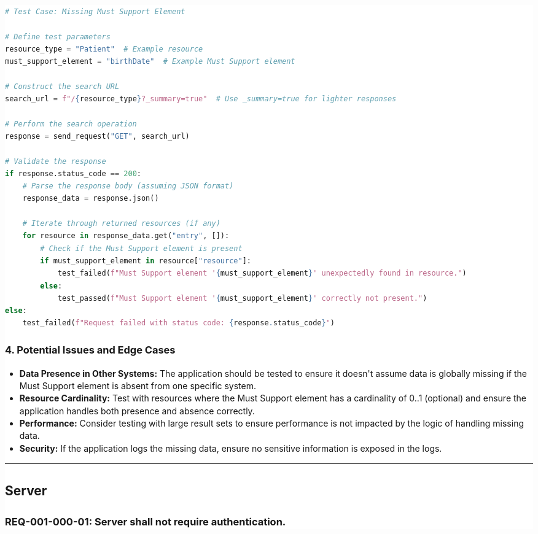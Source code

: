 ```python
# Test Case: Missing Must Support Element

# Define test parameters
resource_type = "Patient"  # Example resource
must_support_element = "birthDate"  # Example Must Support element

# Construct the search URL
search_url = f"/{resource_type}?_summary=true"  # Use _summary=true for lighter responses

# Perform the search operation
response = send_request("GET", search_url)

# Validate the response
if response.status_code == 200:
    # Parse the response body (assuming JSON format)
    response_data = response.json()

    # Iterate through returned resources (if any)
    for resource in response_data.get("entry", []):
        # Check if the Must Support element is present
        if must_support_element in resource["resource"]:
            test_failed(f"Must Support element '{must_support_element}' unexpectedly found in resource.")
        else:
            test_passed(f"Must Support element '{must_support_element}' correctly not present.")
else:
    test_failed(f"Request failed with status code: {response.status_code}")
```

### 4. Potential Issues and Edge Cases

* **Data Presence in Other Systems:** The application should be tested to ensure it doesn't assume data is globally missing if the Must Support element is absent from one specific system.
* **Resource Cardinality:**  Test with resources where the Must Support element has a cardinality of 0..1 (optional) and ensure the application handles both presence and absence correctly. 
* **Performance:**  Consider testing with large result sets to ensure performance is not impacted by the logic of handling missing data.
* **Security:** If the application logs the missing data, ensure no sensitive information is exposed in the logs. 


---



<a id='server'></a>

## Server

<a id='req-001-000-01'></a>

### REQ-001-000-01: Server shall not require authentication.
